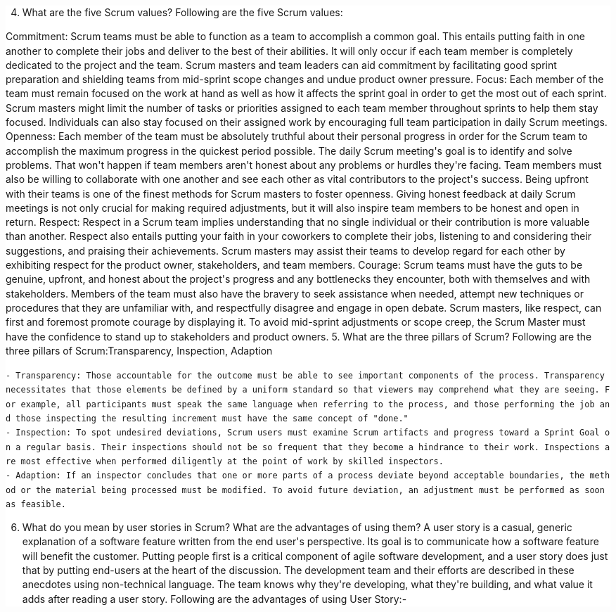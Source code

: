 4. What are the five Scrum values?
Following are the five Scrum values:


Commitment: Scrum teams must be able to function as a team to accomplish a common goal. This entails putting faith in one another to complete their jobs and deliver to the best of their abilities. It will only occur if each team member is completely dedicated to the project and the team.
Scrum masters and team leaders can aid commitment by facilitating good sprint preparation and shielding teams from mid-sprint scope changes and undue product owner pressure.
Focus: Each member of the team must remain focused on the work at hand as well as how it affects the sprint goal in order to get the most out of each sprint.
Scrum masters might limit the number of tasks or priorities assigned to each team member throughout sprints to help them stay focused. Individuals can also stay focused on their assigned work by encouraging full team participation in daily Scrum meetings.
Openness: Each member of the team must be absolutely truthful about their personal progress in order for the Scrum team to accomplish the maximum progress in the quickest period possible. The daily Scrum meeting's goal is to identify and solve problems. That won't happen if team members aren't honest about any problems or hurdles they're facing. Team members must also be willing to collaborate with one another and see each other as vital contributors to the project's success.
Being upfront with their teams is one of the finest methods for Scrum masters to foster openness. Giving honest feedback at daily Scrum meetings is not only crucial for making required adjustments, but it will also inspire team members to be honest and open in return.
Respect: Respect in a Scrum team implies understanding that no single individual or their contribution is more valuable than another. Respect also entails putting your faith in your coworkers to complete their jobs, listening to and considering their suggestions, and praising their achievements.
Scrum masters may assist their teams to develop regard for each other by exhibiting respect for the product owner, stakeholders, and team members.
Courage: Scrum teams must have the guts to be genuine, upfront, and honest about the project's progress and any bottlenecks they encounter, both with themselves and with stakeholders. Members of the team must also have the bravery to seek assistance when needed, attempt new techniques or procedures that they are unfamiliar with, and respectfully disagree and engage in open debate.
Scrum masters, like respect, can first and foremost promote courage by displaying it. To avoid mid-sprint adjustments or scope creep, the Scrum Master must have the confidence to stand up to stakeholders and product owners.
5. What are the three pillars of Scrum?
Following are the three pillars of Scrum:Transparency, Inspection, Adaption 


    - Transparency: Those accountable for the outcome must be able to see important components of the process. Transparency necessitates that those elements be defined by a uniform standard so that viewers may comprehend what they are seeing. For example, all participants must speak the same language when referring to the process, and those performing the job and those inspecting the resulting increment must have the same concept of "done."
    - Inspection: To spot undesired deviations, Scrum users must examine Scrum artifacts and progress toward a Sprint Goal on a regular basis. Their inspections should not be so frequent that they become a hindrance to their work. Inspections are most effective when performed diligently at the point of work by skilled inspectors.
    - Adaption: If an inspector concludes that one or more parts of a process deviate beyond acceptable boundaries, the method or the material being processed must be modified. To avoid future deviation, an adjustment must be performed as soon as feasible.
6. What do you mean by user stories in Scrum? What are the advantages of using them?
A user story is a casual, generic explanation of a software feature written from the end user's perspective. Its goal is to communicate how a software feature will benefit the customer. Putting people first is a critical component of agile software development, and a user story does just that by putting end-users at the heart of the discussion. The development team and their efforts are described in these anecdotes using non-technical language. The team knows why they're developing, what they're building, and what value it adds after reading a user story.
Following are the advantages of using User Story:-

